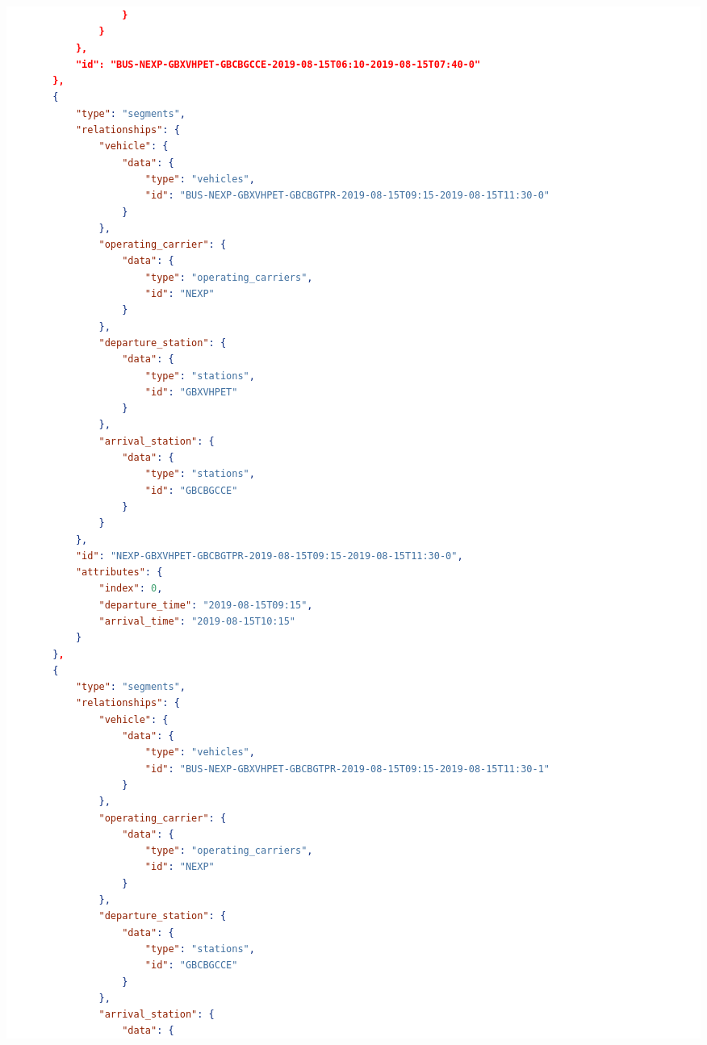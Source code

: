 ```json
                    }
                }
            },
            "id": "BUS-NEXP-GBXVHPET-GBCBGCCE-2019-08-15T06:10-2019-08-15T07:40-0"
        },
        {
            "type": "segments",
            "relationships": {
                "vehicle": {
                    "data": {
                        "type": "vehicles",
                        "id": "BUS-NEXP-GBXVHPET-GBCBGTPR-2019-08-15T09:15-2019-08-15T11:30-0"
                    }
                },
                "operating_carrier": {
                    "data": {
                        "type": "operating_carriers",
                        "id": "NEXP"
                    }
                },
                "departure_station": {
                    "data": {
                        "type": "stations",
                        "id": "GBXVHPET"
                    }
                },
                "arrival_station": {
                    "data": {
                        "type": "stations",
                        "id": "GBCBGCCE"
                    }
                }
            },
            "id": "NEXP-GBXVHPET-GBCBGTPR-2019-08-15T09:15-2019-08-15T11:30-0",
            "attributes": {
                "index": 0,
                "departure_time": "2019-08-15T09:15",
                "arrival_time": "2019-08-15T10:15"
            }
        },
        {
            "type": "segments",
            "relationships": {
                "vehicle": {
                    "data": {
                        "type": "vehicles",
                        "id": "BUS-NEXP-GBXVHPET-GBCBGTPR-2019-08-15T09:15-2019-08-15T11:30-1"
                    }
                },
                "operating_carrier": {
                    "data": {
                        "type": "operating_carriers",
                        "id": "NEXP"
                    }
                },
                "departure_station": {
                    "data": {
                        "type": "stations",
                        "id": "GBCBGCCE"
                    }
                },
                "arrival_station": {
                    "data": {
```